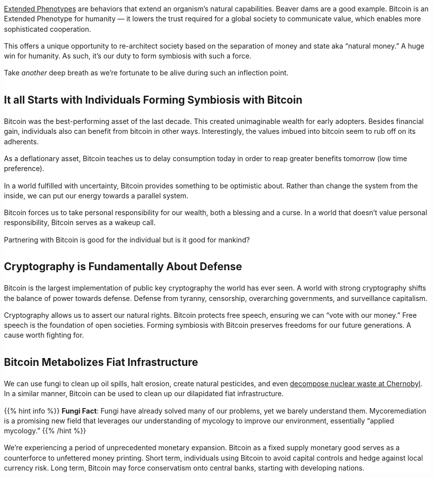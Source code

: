 [Extended Phenotypes](https://www.ncbi.nlm.nih.gov/pmc/articles/PMC2658563/) are behaviors that extend an organism’s natural capabilities. Beaver dams are a good example. Bitcoin is an Extended Phenotype for humanity — it lowers the trust required for a global society to communicate value, which enables more sophisticated cooperation.

This offers a unique opportunity to re-architect society based on the separation of money and state aka “natural money.” A huge win for humanity. As such, it’s our duty to form symbiosis with such a force.

Take _another_ deep breath as we’re fortunate to be alive during such an inflection point.

## It all Starts with Individuals Forming Symbiosis with Bitcoin

Bitcoin was the best-performing asset of the last decade. This created unimaginable wealth for early adopters. Besides financial gain, individuals also can benefit from bitcoin in other ways. Interestingly, the values imbued into bitcoin seem to rub off on its adherents.

As a deflationary asset, Bitcoin teaches us to delay consumption today in order to reap greater benefits tomorrow (low time preference).

In a world fulfilled with uncertainty, Bitcoin provides something to be optimistic about. Rather than change the system from the inside, we can put our energy towards a parallel system.

Bitcoin forces us to take personal responsibility for our wealth, both a blessing and a curse. In a world that doesn’t value personal responsibility, Bitcoin serves as a wakeup call.

Partnering with Bitcoin is good for the individual but is it good for mankind?

## Cryptography is Fundamentally About Defense

Bitcoin is the largest implementation of public key cryptography the world has ever seen. A world with strong cryptography shifts the balance of power towards defense. Defense from tyranny, censorship, overarching governments, and surveillance capitalism.

Cryptography allows us to assert our natural rights. Bitcoin protects free speech, ensuring we can “vote with our money.” Free speech is the foundation of open societies. Forming symbiosis with Bitcoin preserves freedoms for our future generations. A cause worth fighting for.

## Bitcoin Metabolizes Fiat Infrastructure

We can use fungi to clean up oil spills, halt erosion, create natural pesticides, and even [decompose nuclear waste at Chernobyl](https://www.cnet.com/news/fungi-found-in-chernobyl-feeds-on-radiation-report-says/). In a similar manner, Bitcoin can be used to clean up our dilapidated fiat infrastructure.

{{% hint info %}}
**Fungi Fact**: Fungi have already solved many of our problems, yet we barely understand them. Mycoremediation is a promising new field that leverages our understanding of mycology to improve our environment, essentially “applied mycology.”
{{% /hint %}}

We’re experiencing a period of unprecedented monetary expansion. Bitcoin as a fixed supply monetary good serves as a counterforce to unfettered money printing. Short term, individuals using Bitcoin to avoid capital controls and hedge against local currency risk. Long term, Bitcoin may force conservatism onto central banks, starting with developing nations.
